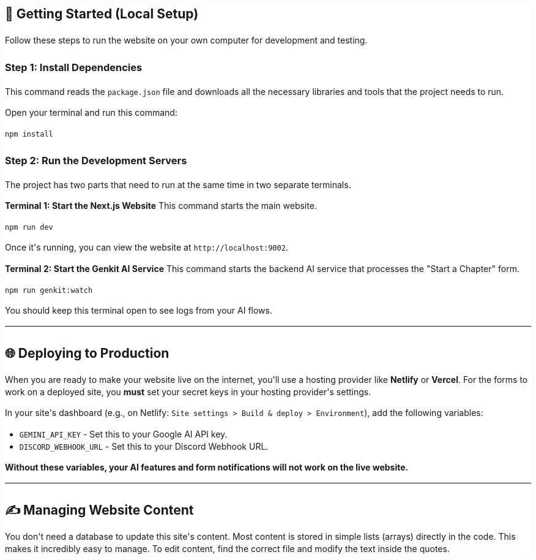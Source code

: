 
## 🚀 Getting Started (Local Setup)

Follow these steps to run the website on your own computer for development and testing.

### Step 1: Install Dependencies

This command reads the `package.json` file and downloads all the necessary libraries and tools that the project needs to run.

Open your terminal and run this command:
```bash
npm install
```

### Step 2: Run the Development Servers

The project has two parts that need to run at the same time in two separate terminals.

**Terminal 1: Start the Next.js Website**
This command starts the main website.
```bash
npm run dev
```
Once it's running, you can view the website at `http://localhost:9002`.

**Terminal 2: Start the Genkit AI Service**
This command starts the backend AI service that processes the "Start a Chapter" form.
```bash
npm run genkit:watch
```
You should keep this terminal open to see logs from your AI flows.

---

## 🌐 Deploying to Production

When you are ready to make your website live on the internet, you'll use a hosting provider like **Netlify** or **Vercel**. For the forms to work on a deployed site, you **must** set your secret keys in your hosting provider's settings.

In your site's dashboard (e.g., on Netlify: `Site settings > Build & deploy > Environment`), add the following variables:

-   `GEMINI_API_KEY` - Set this to your Google AI API key.
-   `DISCORD_WEBHOOK_URL` - Set this to your Discord Webhook URL.

**Without these variables, your AI features and form notifications will not work on the live website.**

---

## ✍️ Managing Website Content

You don't need a database to update this site's content. Most content is stored in simple lists (arrays) directly in the code. This makes it incredibly easy to manage. To edit content, find the correct file and modify the text inside the quotes.
